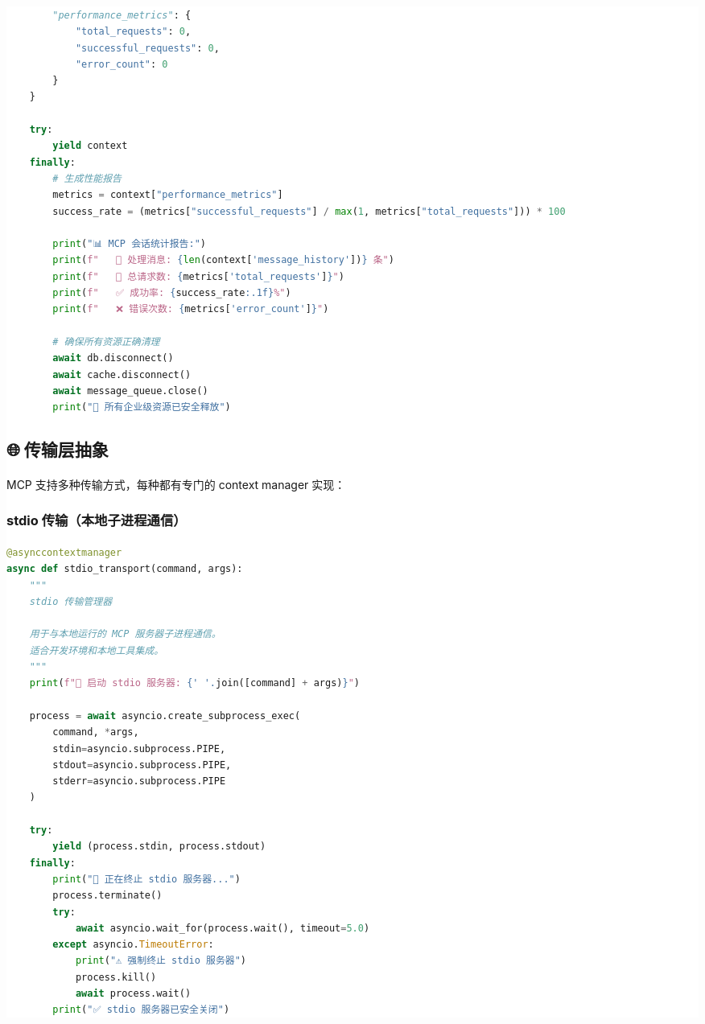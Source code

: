 ```python
        "performance_metrics": {
            "total_requests": 0,
            "successful_requests": 0,
            "error_count": 0
        }
    }
    
    try:
        yield context
    finally:
        # 生成性能报告
        metrics = context["performance_metrics"]
        success_rate = (metrics["successful_requests"] / max(1, metrics["total_requests"])) * 100
        
        print("📊 MCP 会话统计报告:")
        print(f"   💬 处理消息: {len(context['message_history'])} 条")
        print(f"   🔄 总请求数: {metrics['total_requests']}")
        print(f"   ✅ 成功率: {success_rate:.1f}%")
        print(f"   ❌ 错误次数: {metrics['error_count']}")
        
        # 确保所有资源正确清理
        await db.disconnect()
        await cache.disconnect() 
        await message_queue.close()
        print("🧹 所有企业级资源已安全释放")
```

## 🌐 传输层抽象

MCP 支持多种传输方式，每种都有专门的 context manager 实现：

### stdio 传输（本地子进程通信）

```python
@asynccontextmanager
async def stdio_transport(command, args):
    """
    stdio 传输管理器
    
    用于与本地运行的 MCP 服务器子进程通信。
    适合开发环境和本地工具集成。
    """
    print(f"🔧 启动 stdio 服务器: {' '.join([command] + args)}")
    
    process = await asyncio.create_subprocess_exec(
        command, *args,
        stdin=asyncio.subprocess.PIPE,
        stdout=asyncio.subprocess.PIPE,
        stderr=asyncio.subprocess.PIPE
    )
    
    try:
        yield (process.stdin, process.stdout)
    finally:
        print("🔧 正在终止 stdio 服务器...")
        process.terminate()
        try:
            await asyncio.wait_for(process.wait(), timeout=5.0)
        except asyncio.TimeoutError:
            print("⚠️ 强制终止 stdio 服务器")
            process.kill()
            await process.wait()
        print("✅ stdio 服务器已安全关闭")
```